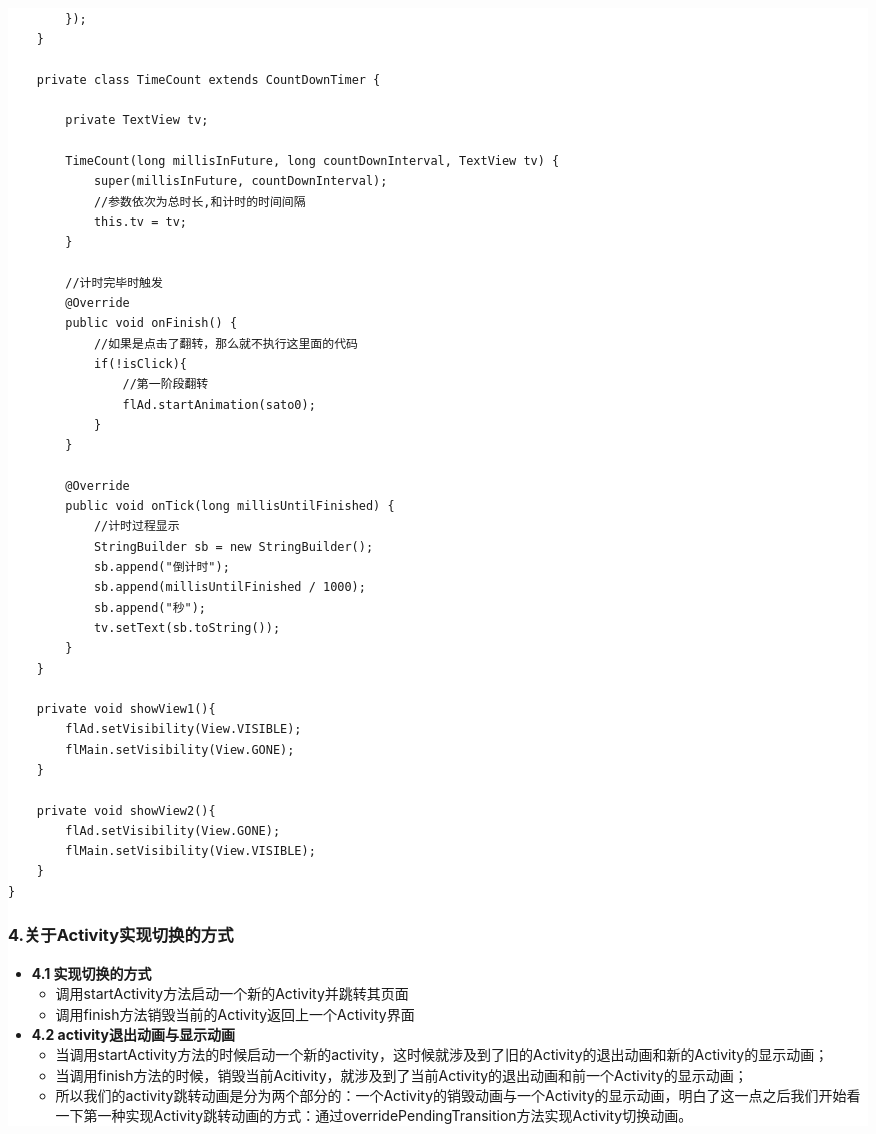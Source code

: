 ```
        });
    }

    private class TimeCount extends CountDownTimer {

        private TextView tv;

        TimeCount(long millisInFuture, long countDownInterval, TextView tv) {
            super(millisInFuture, countDownInterval);
            //参数依次为总时长,和计时的时间间隔
            this.tv = tv;
        }

        //计时完毕时触发
        @Override
        public void onFinish() {
            //如果是点击了翻转，那么就不执行这里面的代码
            if(!isClick){
                //第一阶段翻转
                flAd.startAnimation(sato0);
            }
        }

        @Override
        public void onTick(long millisUntilFinished) {
            //计时过程显示
            StringBuilder sb = new StringBuilder();
            sb.append("倒计时");
            sb.append(millisUntilFinished / 1000);
            sb.append("秒");
            tv.setText(sb.toString());
        }
    }

    private void showView1(){
        flAd.setVisibility(View.VISIBLE);
        flMain.setVisibility(View.GONE);
    }

    private void showView2(){
        flAd.setVisibility(View.GONE);
        flMain.setVisibility(View.VISIBLE);
    }
}
```


###  4.关于Activity实现切换的方式
* **4.1 实现切换的方式**
	* 调用startActivity方法启动一个新的Activity并跳转其页面
	* 调用finish方法销毁当前的Activity返回上一个Activity界面
* **4.2 activity退出动画与显示动画**
	* 当调用startActivity方法的时候启动一个新的activity，这时候就涉及到了旧的Activity的退出动画和新的Activity的显示动画；
	* 当调用finish方法的时候，销毁当前Acitivity，就涉及到了当前Activity的退出动画和前一个Activity的显示动画；
	* 所以我们的activity跳转动画是分为两个部分的：一个Activity的销毁动画与一个Activity的显示动画，明白了这一点之后我们开始看一下第一种实现Activity跳转动画的方式：通过overridePendingTransition方法实现Activity切换动画。
